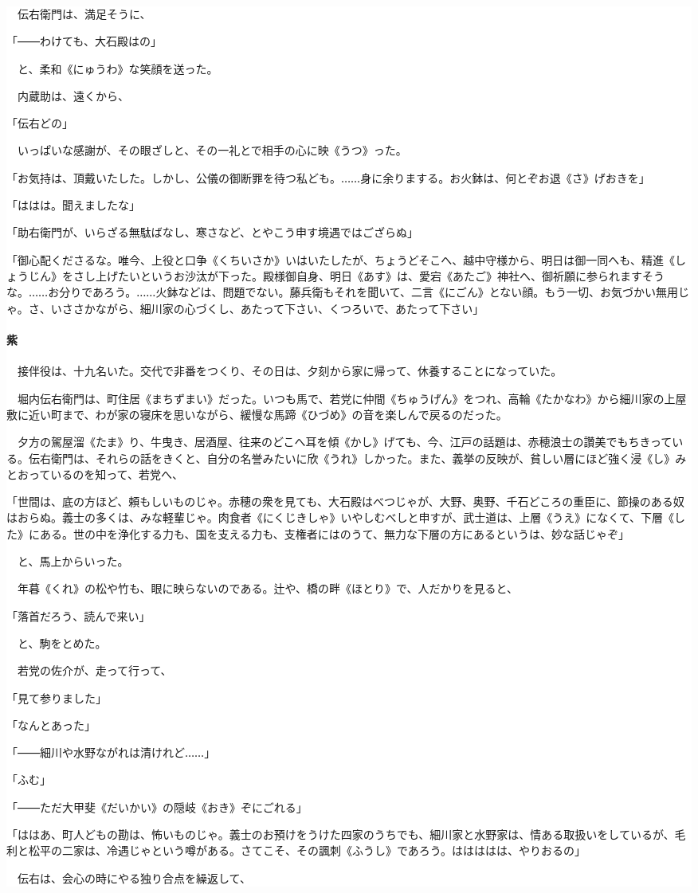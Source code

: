 　伝右衛門は、満足そうに、

「――わけても、大石殿はの」

　と、柔和《にゅうわ》な笑顔を送った。

　内蔵助は、遠くから、

「伝右どの」

　いっぱいな感謝が、その眼ざしと、その一礼とで相手の心に映《うつ》った。

「お気持は、頂戴いたした。しかし、公儀の御断罪を待つ私ども。……身に余りまする。お火鉢は、何とぞお退《さ》げおきを」

「ははは。聞えましたな」

「助右衛門が、いらざる無駄ばなし、寒さなど、とやこう申す境遇ではござらぬ」

「御心配くださるな。唯今、上役と口争《くちいさか》いはいたしたが、ちょうどそこへ、越中守様から、明日は御一同へも、精進《しょうじん》をさし上げたいというお沙汰が下った。殿様御自身、明日《あす》は、愛宕《あたご》神社へ、御祈願に参られますそうな。……お分りであろう。……火鉢などは、問題でない。藤兵衛もそれを聞いて、二言《にごん》とない顔。もう一切、お気づかい無用じゃ。さ、いささかながら、細川家の心づくし、あたって下さい、くつろいで、あたって下さい」



#### 紫




　接伴役は、十九名いた。交代で非番をつくり、その日は、夕刻から家に帰って、休養することになっていた。

　堀内伝右衛門は、町住居《まちずまい》だった。いつも馬で、若党に仲間《ちゅうげん》をつれ、高輪《たかなわ》から細川家の上屋敷に近い町まで、わが家の寝床を思いながら、緩慢な馬蹄《ひづめ》の音を楽しんで戻るのだった。

　夕方の駕屋溜《たま》り、牛曳き、居酒屋、往来のどこへ耳を傾《かし》げても、今、江戸の話題は、赤穂浪士の讚美でもちきっている。伝右衛門は、それらの話をきくと、自分の名誉みたいに欣《うれ》しかった。また、義挙の反映が、貧しい層にほど強く浸《し》みとおっているのを知って、若党へ、

「世間は、底の方ほど、頼もしいものじゃ。赤穂の衆を見ても、大石殿はべつじゃが、大野、奥野、千石どころの重臣に、節操のある奴はおらぬ。義士の多くは、みな軽輩じゃ。肉食者《にくじきしゃ》いやしむべしと申すが、武士道は、上層《うえ》になくて、下層《した》にある。世の中を浄化する力も、国を支える力も、支権者にはのうて、無力な下層の方にあるというは、妙な話じゃぞ」

　と、馬上からいった。

　年暮《くれ》の松や竹も、眼に映らないのである。辻や、橋の畔《ほとり》で、人だかりを見ると、

「落首だろう、読んで来い」

　と、駒をとめた。

　若党の佐介が、走って行って、

「見て参りました」

「なんとあった」

「――細川や水野ながれは清けれど……」

「ふむ」

「――ただ大甲斐《だいかい》の隠岐《おき》ぞにごれる」

「ははあ、町人どもの勘は、怖いものじゃ。義士のお預けをうけた四家のうちでも、細川家と水野家は、情ある取扱いをしているが、毛利と松平の二家は、冷遇じゃという噂がある。さてこそ、その諷刺《ふうし》であろう。ははははは、やりおるの」

　伝右は、会心の時にやる独り合点を繰返して、
